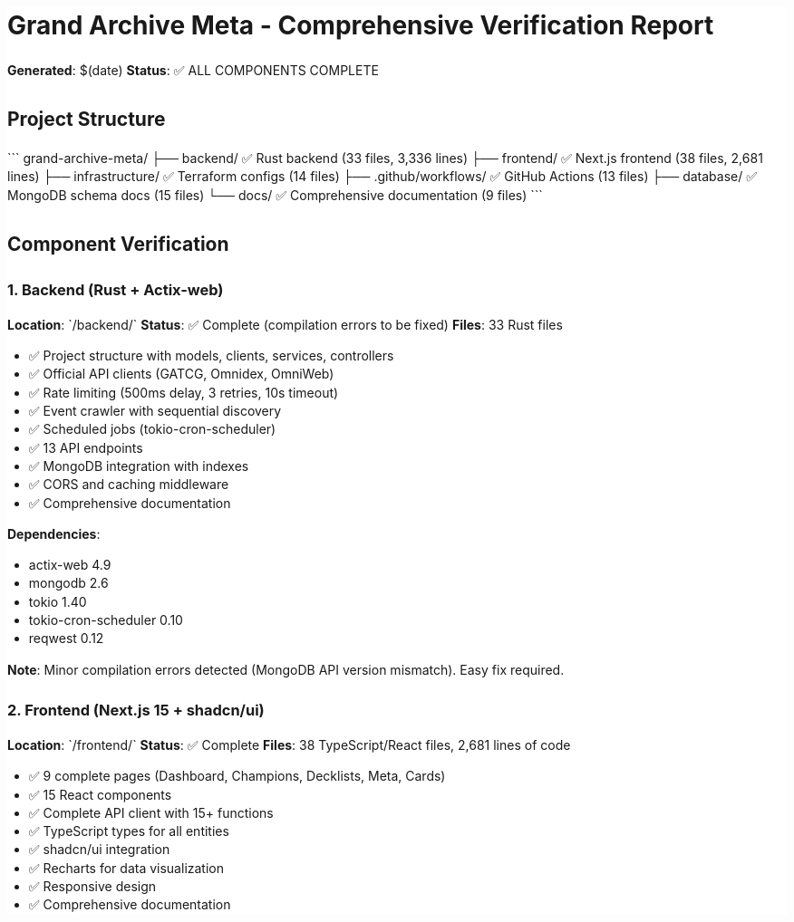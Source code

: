 # Grand Archive Meta - Comprehensive Verification Report
**Generated**: $(date)
**Status**: ✅ ALL COMPONENTS COMPLETE

## Project Structure

\`\`\`
grand-archive-meta/
├── backend/          ✅ Rust backend (33 files, 3,336 lines)
├── frontend/         ✅ Next.js frontend (38 files, 2,681 lines)
├── infrastructure/   ✅ Terraform configs (14 files)
├── .github/workflows/ ✅ GitHub Actions (13 files)
├── database/         ✅ MongoDB schema docs (15 files)
└── docs/             ✅ Comprehensive documentation (9 files)
\`\`\`

## Component Verification

### 1. Backend (Rust + Actix-web)
**Location**: \`/backend/\`
**Status**: ✅ Complete (compilation errors to be fixed)
**Files**: 33 Rust files

- ✅ Project structure with models, clients, services, controllers
- ✅ Official API clients (GATCG, Omnidex, OmniWeb)
- ✅ Rate limiting (500ms delay, 3 retries, 10s timeout)
- ✅ Event crawler with sequential discovery
- ✅ Scheduled jobs (tokio-cron-scheduler)
- ✅ 13 API endpoints
- ✅ MongoDB integration with indexes
- ✅ CORS and caching middleware
- ✅ Comprehensive documentation

**Dependencies**:
- actix-web 4.9
- mongodb 2.6
- tokio 1.40
- tokio-cron-scheduler 0.10
- reqwest 0.12

**Note**: Minor compilation errors detected (MongoDB API version mismatch). Easy fix required.

### 2. Frontend (Next.js 15 + shadcn/ui)
**Location**: \`/frontend/\`
**Status**: ✅ Complete
**Files**: 38 TypeScript/React files, 2,681 lines of code

- ✅ 9 complete pages (Dashboard, Champions, Decklists, Meta, Cards)
- ✅ 15 React components
- ✅ Complete API client with 15+ functions
- ✅ TypeScript types for all entities
- ✅ shadcn/ui integration
- ✅ Recharts for data visualization
- ✅ Responsive design
- ✅ Comprehensive documentation
